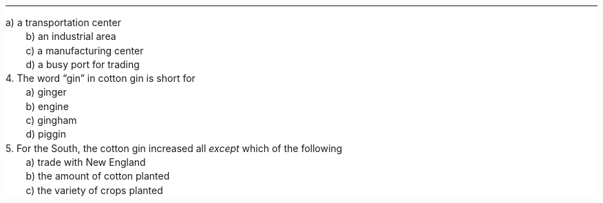 ____
</font>
a) a transportation center
<dt>
<font color="#ffffff" style="visibility:hidden;">
____
</font>
b) an industrial area
<dt>
<font color="#ffffff" style="visibility:hidden;">
____
</font>
c) a manufacturing center
<dt>
<font color="#ffffff" style="visibility:hidden;">
____
</font>
d) a busy port for trading
<dt>
4. The word “gin” in cotton gin is short for
<dt>
<font color="#ffffff" style="visibility:hidden;">
____
</font>
a) ginger
<dt>
<font color="#ffffff" style="visibility:hidden;">
____
</font>
b) engine
<dt>
<font color="#ffffff" style="visibility:hidden;">
____
</font>
c) gingham
<dt>
<font color="#ffffff" style="visibility:hidden;">
____
</font>
d) piggin
<dt>
5. For the South, the cotton gin increased all
<i>
except
</i>
which of the following
<dt>
<font color="#ffffff" style="visibility:hidden;">
____
</font>
a) trade with New England
<dt>
<font color="#ffffff" style="visibility:hidden;">
____
</font>
b) the amount of cotton planted
<dt>
<font color="#ffffff" style="visibility:hidden;">
____
</font>
c) the variety of crops planted
